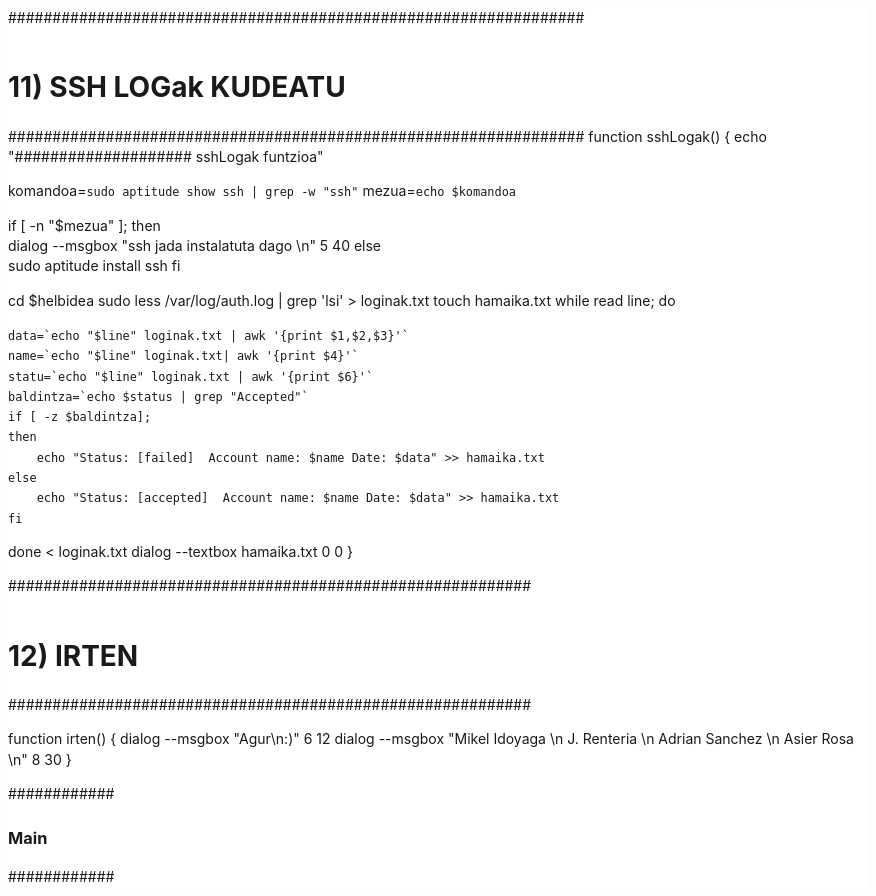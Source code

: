 #################################################################
#    11) SSH LOGak KUDEATU 
#################################################################
function sshLogak()
{
echo "#################### sshLogak funtzioa"

komandoa=`sudo aptitude show ssh | grep -w "ssh"`
mezua=`echo $komandoa`

if [ -n  "$mezua" ];
then    
	dialog --msgbox "ssh jada instalatuta dago \n" 5 40
else    
	sudo aptitude install ssh
fi

cd $helbidea
sudo less /var/log/auth.log | grep 'lsi' > loginak.txt
touch hamaika.txt
while read line; do
	
	data=`echo "$line" loginak.txt | awk '{print $1,$2,$3}'`
	name=`echo "$line" loginak.txt| awk '{print $4}'`
	statu=`echo "$line" loginak.txt | awk '{print $6}'`
	baldintza=`echo $status | grep "Accepted"`
	if [ -z $baldintza];
	then
		echo "Status: [failed]  Account name: $name Date: $data" >> hamaika.txt
	else
		echo "Status: [accepted]  Account name: $name Date: $data" >> hamaika.txt
	fi
done < loginak.txt
dialog --textbox hamaika.txt 0 0
}

###########################################################
#    12) IRTEN                          
###########################################################

function irten()
{
	dialog --msgbox "Agur\n:)" 6 12
	dialog --msgbox "Mikel Idoyaga \n J. Renteria \n Adrian Sanchez \n Asier Rosa \n" 8 30
}


############
### Main ###
############
